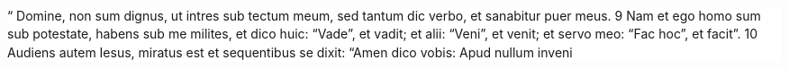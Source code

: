 “
Domine,
non
sum
dignus,
ut
intres
sub
tectum
meum,
sed
tantum
dic
verbo,
et
sanabitur
puer
meus.
9
Nam
et
ego
homo
sum
sub
potestate,
habens
sub
me
milites,
et
dico
huic:
“Vade”,
et
vadit;
et
alii:
“Veni”,
et
venit;
et
servo
meo:
“Fac
hoc”,
et
facit”.
10
Audiens
autem
Iesus,
miratus
est
et
sequentibus
se
dixit:
“Amen
dico
vobis:
Apud
nullum
inveni